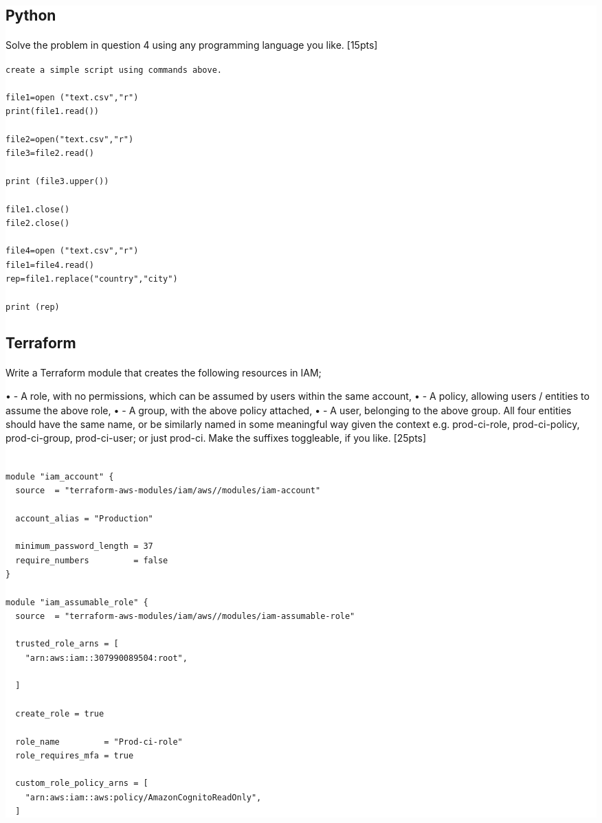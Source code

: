 ## Python

Solve the problem in question 4 using any programming language you like. [15pts]
```
create a simple script using commands above.

file1=open ("text.csv","r")
print(file1.read())

file2=open("text.csv","r")
file3=file2.read()

print (file3.upper())

file1.close()
file2.close()

file4=open ("text.csv","r")
file1=file4.read()
rep=file1.replace("country","city")

print (rep)

```
## Terraform

Write a Terraform module that creates the following resources in IAM;

• -  A role, with no permissions, which can be assumed by users within the same account,
• -  A policy, allowing users / entities to assume the above role,
• -  A group, with the above policy attached,
• -  A user, belonging to the above group.
All four entities should have the same name, or be similarly named in some meaningful way given the
context e.g. prod-ci-role, prod-ci-policy, prod-ci-group, prod-ci-user; or just prod-ci. Make the suffixes
toggleable, if you like. [25pts]

```

module "iam_account" {
  source  = "terraform-aws-modules/iam/aws//modules/iam-account"

  account_alias = "Production"

  minimum_password_length = 37
  require_numbers         = false
}

module "iam_assumable_role" {
  source  = "terraform-aws-modules/iam/aws//modules/iam-assumable-role"

  trusted_role_arns = [
    "arn:aws:iam::307990089504:root",
 
  ]

  create_role = true

  role_name         = "Prod-ci-role"
  role_requires_mfa = true

  custom_role_policy_arns = [
    "arn:aws:iam::aws:policy/AmazonCognitoReadOnly",
  ]
```